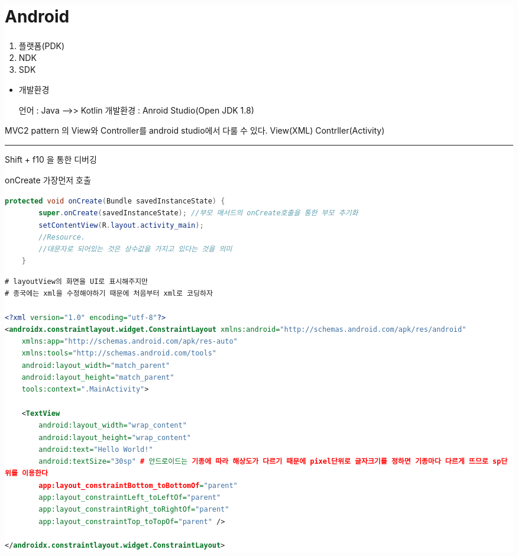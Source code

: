 # Android

1. 플랫폼(PDK)
2. NDK
3. SDK



- 개발환경
    
    언어 : Java -->> Kotlin
    개발환경 : Anroid Studio(Open JDK 1.8)

MVC2 pattern 의 View와 Controller를 android studio에서 다룰 수 있다.
View(XML) Contrller(Activity)

---
Shift + f10 을 통한 디버깅

onCreate 가장먼저 호출
```java
protected void onCreate(Bundle savedInstanceState) {
        super.onCreate(savedInstanceState); //부모 매서드의 onCreate호출을 통한 부모 추기화
        setContentView(R.layout.activity_main);
        //Resource.
        //대문자로 되어있는 것은 상수값을 가지고 있다는 것을 의미
    }
```
```xml
# layoutView의 화면을 UI로 표시해주지만
# 종국에는 xml을 수정해야하기 때문에 처음부터 xml로 코딩하자

<?xml version="1.0" encoding="utf-8"?>
<androidx.constraintlayout.widget.ConstraintLayout xmlns:android="http://schemas.android.com/apk/res/android"
    xmlns:app="http://schemas.android.com/apk/res-auto"
    xmlns:tools="http://schemas.android.com/tools"
    android:layout_width="match_parent"
    android:layout_height="match_parent"
    tools:context=".MainActivity">

    <TextView
        android:layout_width="wrap_content"
        android:layout_height="wrap_content"
        android:text="Hello World!"
        android:textSize="30sp" # 안드로이드는 기종에 따라 해상도가 다르기 때문에 pixel단위로 글자크기를 정하면 기종마다 다르게 뜨므로 sp단위를 이용한다
        app:layout_constraintBottom_toBottomOf="parent"
        app:layout_constraintLeft_toLeftOf="parent"
        app:layout_constraintRight_toRightOf="parent"
        app:layout_constraintTop_toTopOf="parent" />

</androidx.constraintlayout.widget.ConstraintLayout>
```

